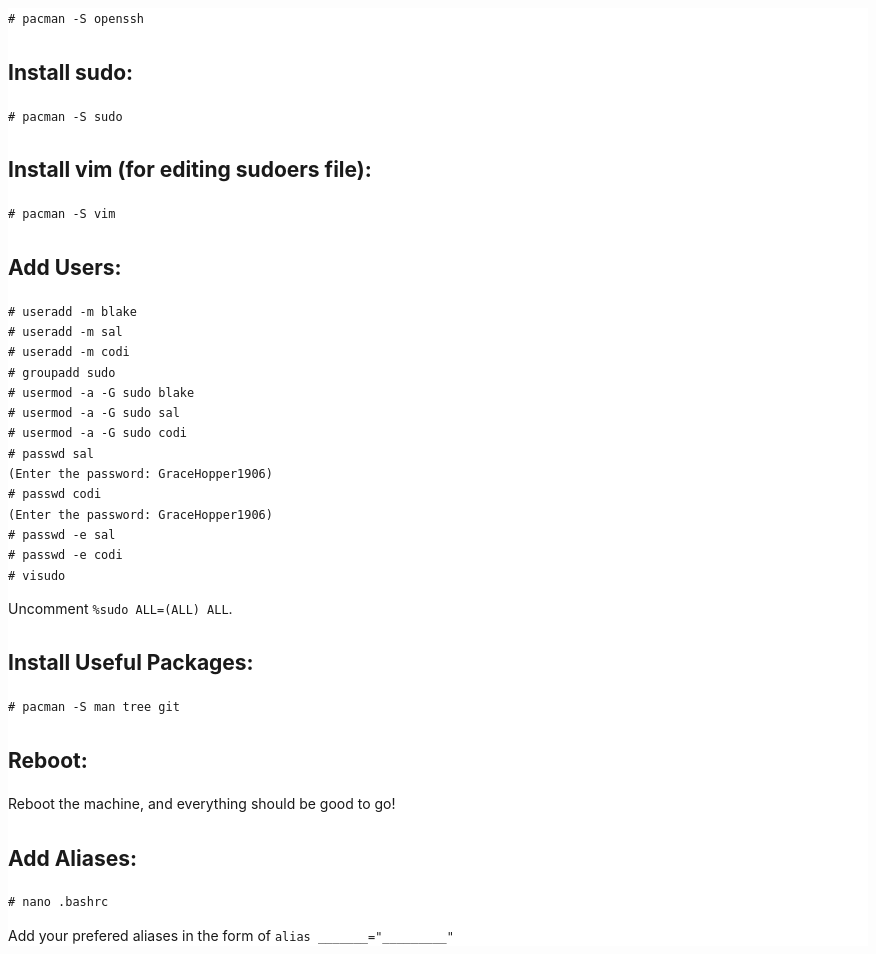 ~~~
# pacman -S openssh
~~~
## Install sudo:
~~~
# pacman -S sudo
~~~
## Install vim (for editing sudoers file):
~~~
# pacman -S vim
~~~
## Add Users:
~~~
# useradd -m blake
# useradd -m sal
# useradd -m codi
# groupadd sudo
# usermod -a -G sudo blake
# usermod -a -G sudo sal
# usermod -a -G sudo codi
# passwd sal
(Enter the password: GraceHopper1906)
# passwd codi
(Enter the password: GraceHopper1906)
# passwd -e sal
# passwd -e codi
# visudo
~~~
Uncomment `%sudo ALL=(ALL) ALL`.
## Install Useful Packages:
~~~
# pacman -S man tree git
~~~
## Reboot:
Reboot the machine, and everything should be good to go!
## Add Aliases:
~~~
# nano .bashrc
~~~
Add your prefered aliases in the form of `alias _______="_________"`
